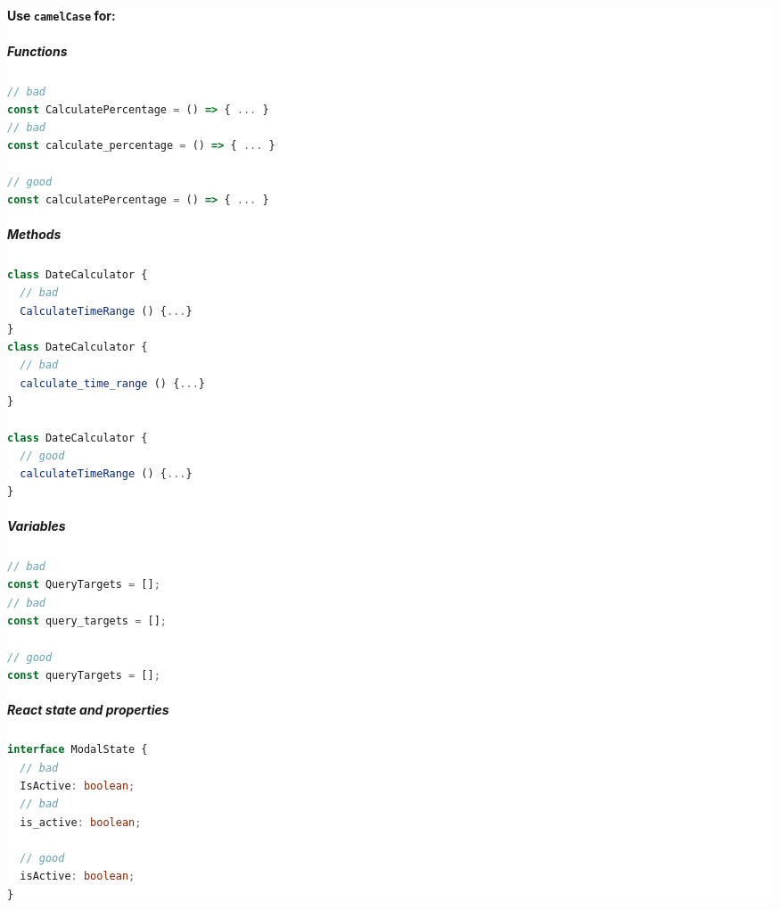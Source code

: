#### Use `camelCase` for:

##### Functions

```typescript
// bad
const CalculatePercentage = () => { ... }
// bad
const calculate_percentage = () => { ... }

// good
const calculatePercentage = () => { ... }
```

##### Methods

```typescript
class DateCalculator {
  // bad
  CalculateTimeRange () {...}
}
class DateCalculator {
  // bad
  calculate_time_range () {...}
}

class DateCalculator {
  // good
  calculateTimeRange () {...}
}
```

##### Variables

```typescript
// bad
const QueryTargets = [];
// bad
const query_targets = [];

// good
const queryTargets = [];
```

##### React state and properties

```typescript
interface ModalState {
  // bad
  IsActive: boolean;
  // bad
  is_active: boolean;

  // good
  isActive: boolean;
}
```
